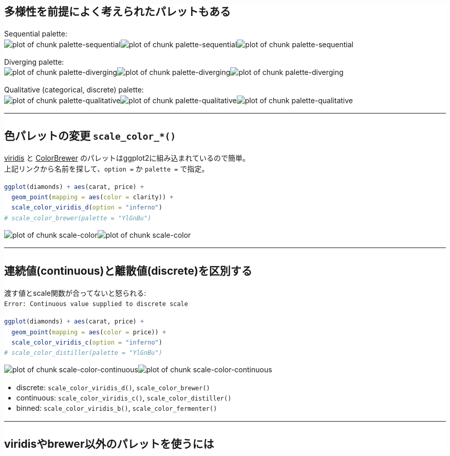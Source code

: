## 多様性を前提によく考えられたパレットもある

Sequential palette:<br>
![plot of chunk palette-sequential](./figure/palette-sequential-1.png)![plot of chunk palette-sequential](./figure/palette-sequential-2.png)![plot of chunk palette-sequential](./figure/palette-sequential-3.png)

Diverging palette:<br>
![plot of chunk palette-diverging](./figure/palette-diverging-1.png)![plot of chunk palette-diverging](./figure/palette-diverging-2.png)![plot of chunk palette-diverging](./figure/palette-diverging-3.png)

Qualitative (categorical, discrete) palette:<br>
![plot of chunk palette-qualitative](./figure/palette-qualitative-1.png)![plot of chunk palette-qualitative](./figure/palette-qualitative-2.png)![plot of chunk palette-qualitative](./figure/palette-qualitative-3.png)

---
## 色パレットの変更 `scale_color_*()`

[viridis](https://cran.r-project.org/web/packages/viridis/vignettes/intro-to-viridis.html)
と
[ColorBrewer](https://colorbrewer2.org/#type=diverging&scheme=RdYlBu&n=5)
のパレットはggplot2に組み込まれているので簡単。<br>
上記リンクから名前を探して、`option =` か `palette =` で指定。


```r
ggplot(diamonds) + aes(carat, price) +
  geom_point(mapping = aes(color = clarity)) +
  scale_color_viridis_d(option = "inferno")
# scale_color_brewer(palette = "YlGnBu")
```

![plot of chunk scale-color](./figure/scale-color-1.png)![plot of chunk scale-color](./figure/scale-color-2.png)

---
## 連続値(continuous)と離散値(discrete)を区別する

渡す値とscale関数が合ってないと怒られる:<br>
`Error: Continuous value supplied to discrete scale`


``` r
ggplot(diamonds) + aes(carat, price) +
  geom_point(mapping = aes(color = price)) +
  scale_color_viridis_c(option = "inferno")
# scale_color_distiller(palette = "YlGnBu")
```

![plot of chunk scale-color-continuous](./figure/scale-color-continuous-1.png)![plot of chunk scale-color-continuous](./figure/scale-color-continuous-2.png)

- discrete: `scale_color_viridis_d()`, `scale_color_brewer()`
- continuous: `scale_color_viridis_c()`, `scale_color_distiller()`
- binned: `scale_color_viridis_b()`, `scale_color_fermenter()`

---
## viridisやbrewer以外のパレットを使うには
